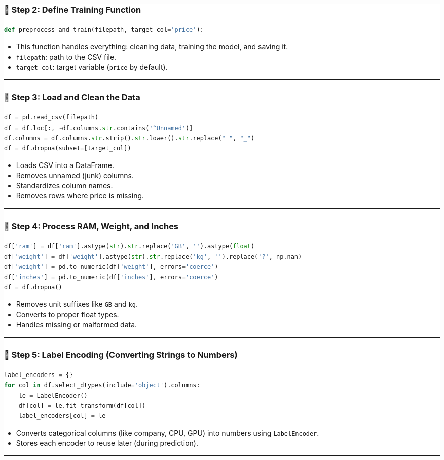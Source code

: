 
### 📌 Step 2: Define Training Function
```python
def preprocess_and_train(filepath, target_col='price'):
```
- This function handles everything: cleaning data, training the model, and saving it.
- `filepath`: path to the CSV file.
- `target_col`: target variable (`price` by default).

---

### 📌 Step 3: Load and Clean the Data
```python
df = pd.read_csv(filepath)
df = df.loc[:, ~df.columns.str.contains('^Unnamed')]
df.columns = df.columns.str.strip().str.lower().str.replace(" ", "_")
df = df.dropna(subset=[target_col])
```
- Loads CSV into a DataFrame.
- Removes unnamed (junk) columns.
- Standardizes column names.
- Removes rows where price is missing.

---

### 📌 Step 4: Process RAM, Weight, and Inches
```python
df['ram'] = df['ram'].astype(str).str.replace('GB', '').astype(float)
df['weight'] = df['weight'].astype(str).str.replace('kg', '').replace('?', np.nan)
df['weight'] = pd.to_numeric(df['weight'], errors='coerce')
df['inches'] = pd.to_numeric(df['inches'], errors='coerce')
df = df.dropna()
```
- Removes unit suffixes like `GB` and `kg`.
- Converts to proper float types.
- Handles missing or malformed data.

---

### 📌 Step 5: Label Encoding (Converting Strings to Numbers)
```python
label_encoders = {}
for col in df.select_dtypes(include='object').columns:
    le = LabelEncoder()
    df[col] = le.fit_transform(df[col])
    label_encoders[col] = le
```
- Converts categorical columns (like company, CPU, GPU) into numbers using `LabelEncoder`.
- Stores each encoder to reuse later (during prediction).

---
